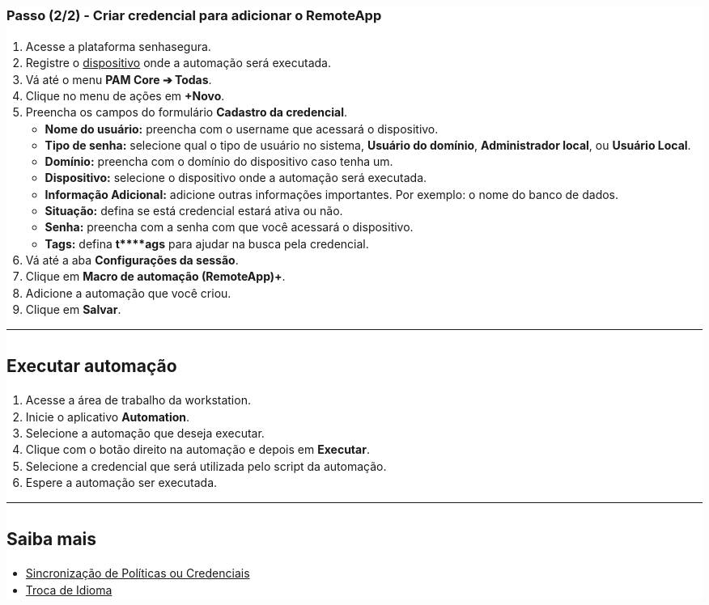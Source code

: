 ### Passo (2/2\) \- Criar credencial para adicionar o RemoteApp

1. Acesse a plataforma senhasegura.
2. Registre o [dispositivo](https://docs.senhasegura.io/v3-32/docs/pt/pam-devices-management) onde a automação será executada.
3. Vá até o menu **PAM Core ➔ Todas**.
4. Clique no menu de ações em **\+Novo**.
5. Preencha os campos do formulário **Cadastro da credencial**.
	* **Nome do usuário:** preencha com o username que acessará o dispositivo.
	* **Tipo de senha:** selecione qual o tipo de usuário no sistema, **Usuário do domínio**, **Administrador local**, ou **Usuário Local**.
	* **Domínio:** preencha com o domínio do dispositivo caso tenha um.
	* **Dispositivo:** selecione o dispositivo onde a automação será executada.
	* **Informação Adicional:** adicione outras informações importantes. Por exemplo: o nome do banco de dados.
	* **Situação:** defina se está credencial estará ativa ou não.
	* **Senha:** preencha com a senha com que você acessará o dispositivo.
	* **Tags:** defina **t****ags** para ajudar na busca pela credencial.
6. Vá até a aba **Configurações da sessão**.
7. Clique em **Macro de automação (RemoteApp)\+**.
8. Adicione a automação que você criou.
9. Clique em **Salvar**.



---

## Executar automação

1. Acesse a área de trabalho da workstation.
2. Inicie o aplicativo **Automation**.
3. Selecione a automação que deseja executar.
4. Clique com o botão direito na automação e depois em **Executar**.
5. Selecione a credencial que será utilizada pelo script da automação.
6. Espere a automação ser executada.



---

## Saiba mais

* [Sincronização de Políticas ou Credenciais](/v3-32/docs/pt/go-endpoint-manager-windows-agent-core#sincroniza%C3%A7%C3%A3o-de-pol%C3%ADticas-ou-credenciais)
* [Troca de Idioma](/v3-32/docs/pt/go-endpoint-manager-windows-agent-core#troca-de-idioma)
